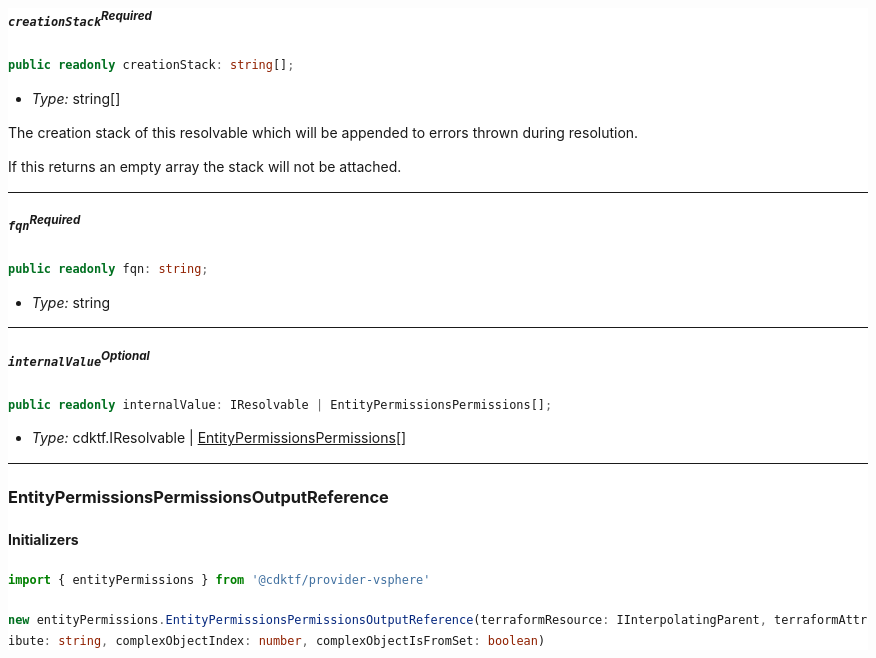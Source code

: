 
##### `creationStack`<sup>Required</sup> <a name="creationStack" id="@cdktf/provider-vsphere.entityPermissions.EntityPermissionsPermissionsList.property.creationStack"></a>

```typescript
public readonly creationStack: string[];
```

- *Type:* string[]

The creation stack of this resolvable which will be appended to errors thrown during resolution.

If this returns an empty array the stack will not be attached.

---

##### `fqn`<sup>Required</sup> <a name="fqn" id="@cdktf/provider-vsphere.entityPermissions.EntityPermissionsPermissionsList.property.fqn"></a>

```typescript
public readonly fqn: string;
```

- *Type:* string

---

##### `internalValue`<sup>Optional</sup> <a name="internalValue" id="@cdktf/provider-vsphere.entityPermissions.EntityPermissionsPermissionsList.property.internalValue"></a>

```typescript
public readonly internalValue: IResolvable | EntityPermissionsPermissions[];
```

- *Type:* cdktf.IResolvable | <a href="#@cdktf/provider-vsphere.entityPermissions.EntityPermissionsPermissions">EntityPermissionsPermissions</a>[]

---


### EntityPermissionsPermissionsOutputReference <a name="EntityPermissionsPermissionsOutputReference" id="@cdktf/provider-vsphere.entityPermissions.EntityPermissionsPermissionsOutputReference"></a>

#### Initializers <a name="Initializers" id="@cdktf/provider-vsphere.entityPermissions.EntityPermissionsPermissionsOutputReference.Initializer"></a>

```typescript
import { entityPermissions } from '@cdktf/provider-vsphere'

new entityPermissions.EntityPermissionsPermissionsOutputReference(terraformResource: IInterpolatingParent, terraformAttribute: string, complexObjectIndex: number, complexObjectIsFromSet: boolean)
```

